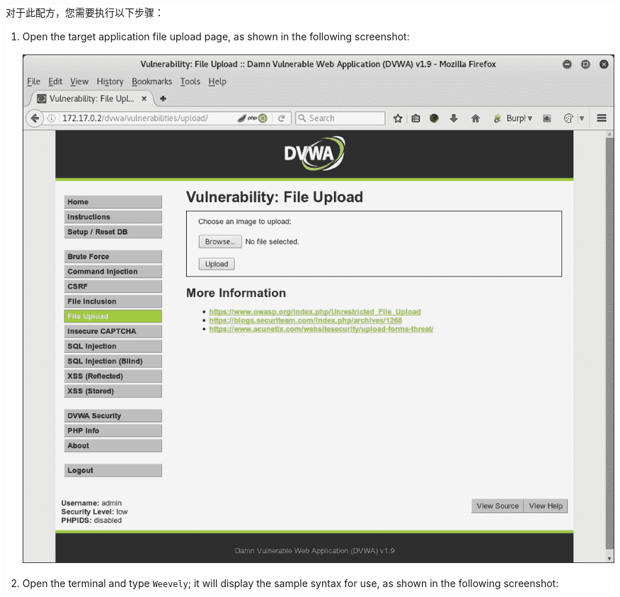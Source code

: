 对于此配方，您需要执行以下步骤：

1.  Open the target application file upload page, as shown in the following screenshot:

    ![How to do it...](img/image_07_043.jpg)

2.  Open the terminal and type `Weevely`; it will display the sample syntax for use, as shown in the following screenshot:

